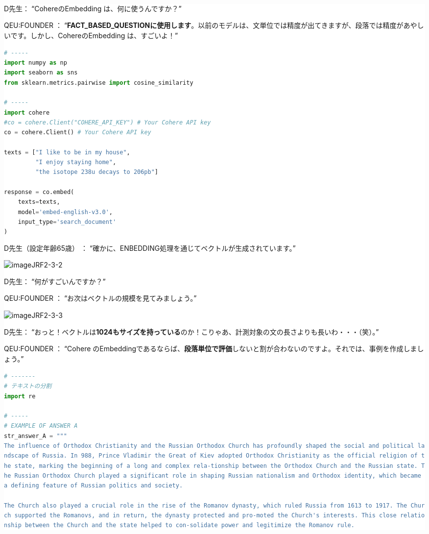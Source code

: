 D先生： “CohereのEmbedding は、何に使うんですか？”

QEU:FOUNDER ： “**FACT_BASED_QUESTIONに使用します**。以前のモデルは、文単位では精度が出てきますが、段落では精度があやしいです。しかし、CohereのEmbedding は、すごいよ！”


```python
# -----
import numpy as np
import seaborn as sns
from sklearn.metrics.pairwise import cosine_similarity

# -----
import cohere
#co = cohere.Client("COHERE_API_KEY") # Your Cohere API key
co = cohere.Client() # Your Cohere API key

texts = ["I like to be in my house", 
         "I enjoy staying home", 
         "the isotope 238u decays to 206pb"]

response = co.embed(
    texts=texts,
    model='embed-english-v3.0',
    input_type='search_document'
)

```

D先生（設定年齢65歳） ： “確かに、ENBEDDING処理を通じてベクトルが生成されています。”

![imageJRF2-3-2](/2024-07-04-QEUR23_CHRLTM2/imageJRF2-3-2.jpg)

D先生： “何がすごいんですか？”

QEU:FOUNDER ： “お次はベクトルの規模を見てみましょう。”

![imageJRF2-3-3](/2024-07-04-QEUR23_CHRLTM2/imageJRF2-3-3.jpg)

D先生： “おっと！ベクトルは**1024もサイズを持っている**のか！こりゃあ、計測対象の文の長さよりも長いわ・・・（笑）。”

QEU:FOUNDER ： “Cohere のEmbeddingであるならば、**段落単位で評価**しないと割が合わないのですよ。それでは、事例を作成しましょう。”

```python
# -------
# テキストの分割
import re

# -----
# EXAMPLE OF ANSWER A
str_answer_A = """
The influence of Orthodox Christianity and the Russian Orthodox Church has profoundly shaped the social and political landscape of Russia. In 988, Prince Vladimir the Great of Kiev adopted Orthodox Christianity as the official religion of the state, marking the beginning of a long and complex rela-tionship between the Orthodox Church and the Russian state. The Russian Orthodox Church played a significant role in shaping Russian nationalism and Orthodox identity, which became a defining feature of Russian politics and society.

The Church also played a crucial role in the rise of the Romanov dynasty, which ruled Russia from 1613 to 1917. The Church supported the Romanovs, and in return, the dynasty protected and pro-moted the Church's interests. This close relationship between the Church and the state helped to con-solidate power and legitimize the Romanov rule.

```